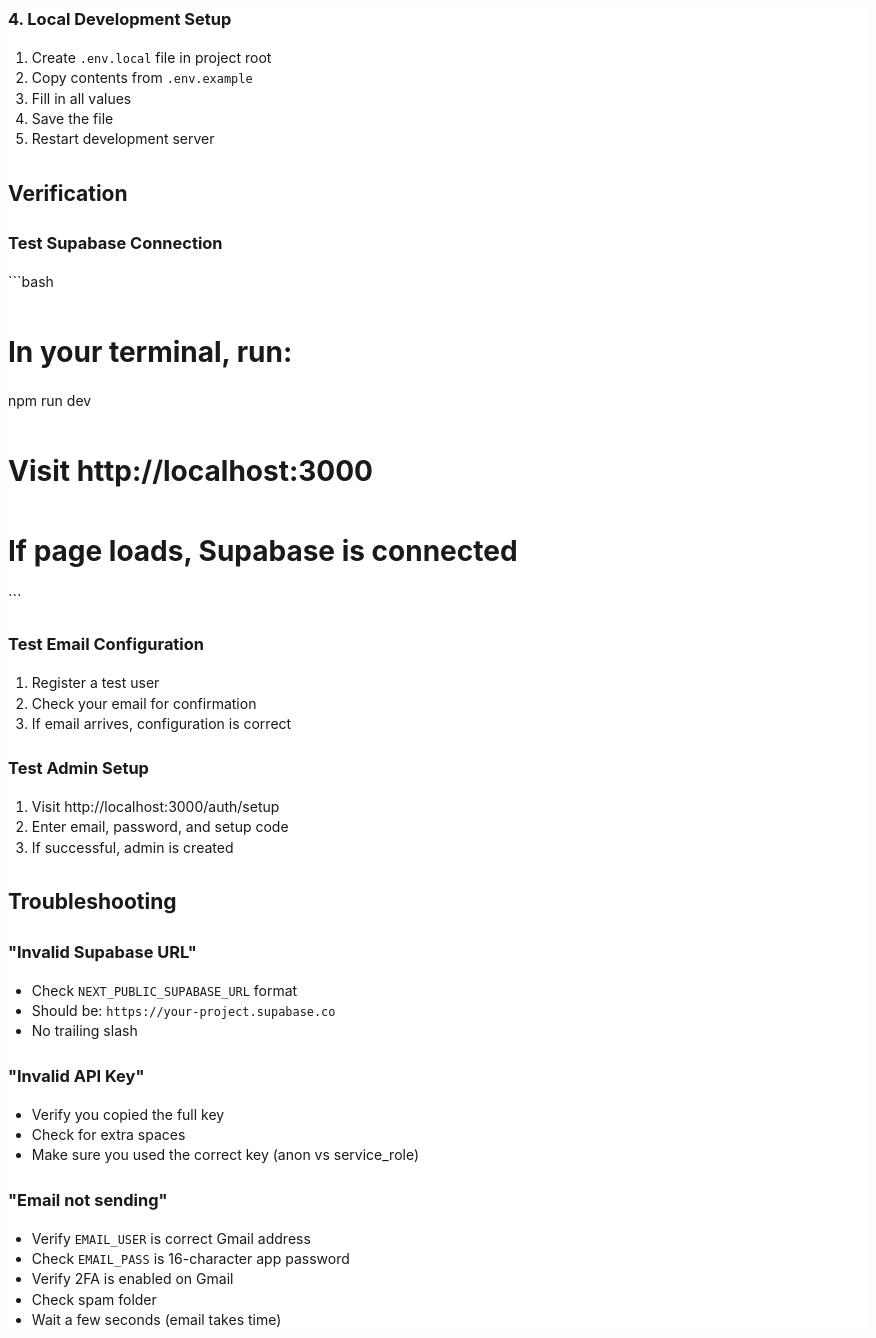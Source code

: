 ### 4. Local Development Setup

1. Create `.env.local` file in project root
2. Copy contents from `.env.example`
3. Fill in all values
4. Save the file
5. Restart development server

## Verification

### Test Supabase Connection
\`\`\`bash
# In your terminal, run:
npm run dev

# Visit http://localhost:3000
# If page loads, Supabase is connected
\`\`\`

### Test Email Configuration
1. Register a test user
2. Check your email for confirmation
3. If email arrives, configuration is correct

### Test Admin Setup
1. Visit http://localhost:3000/auth/setup
2. Enter email, password, and setup code
3. If successful, admin is created

## Troubleshooting

### "Invalid Supabase URL"
- Check `NEXT_PUBLIC_SUPABASE_URL` format
- Should be: `https://your-project.supabase.co`
- No trailing slash

### "Invalid API Key"
- Verify you copied the full key
- Check for extra spaces
- Make sure you used the correct key (anon vs service_role)

### "Email not sending"
- Verify `EMAIL_USER` is correct Gmail address
- Check `EMAIL_PASS` is 16-character app password
- Verify 2FA is enabled on Gmail
- Check spam folder
- Wait a few seconds (email takes time)
